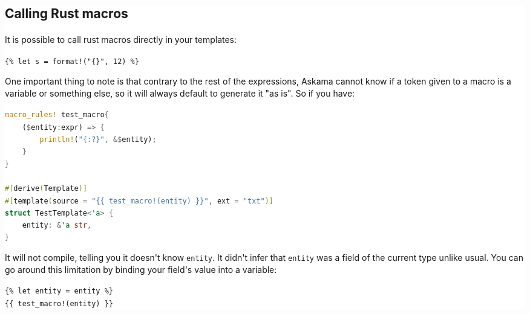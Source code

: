 
## Calling Rust macros

It is possible to call rust macros directly in your templates:

```jinja
{% let s = format!("{}", 12) %}
```

One important thing to note is that contrary to the rest of the expressions,
Askama cannot know if a token given to a macro is a variable or something
else, so it will always default to generate it "as is". So if you have:

```rust
macro_rules! test_macro{
    ($entity:expr) => {
        println!("{:?}", &$entity);
    }
}

#[derive(Template)]
#[template(source = "{{ test_macro!(entity) }}", ext = "txt")]
struct TestTemplate<'a> {
    entity: &'a str,
}
```

It will not compile, telling you it doesn't know `entity`. It didn't infer
that `entity` was a field of the current type unlike usual. You can go
around this limitation by binding your field's value into a variable:

```jinja
{% let entity = entity %}
{{ test_macro!(entity) }}
```


[owasp]: https://cheatsheetseries.owasp.org/cheatsheets/Cross_Site_Scripting_Prevention_Cheat_Sheet.html#output-encoding-for-html-contexts
[`if` expression]: https://doc.rust-lang.org/reference/expressions/if-expr.html#if-expressions
[`if let` expressions]: https://doc.rust-lang.org/reference/expressions/if-expr.html#if-let-expressions
[djLint]: <https://github.com/djlint/djlint>
[`?` operator in Rust]: https://doc.rust-lang.org/reference/expressions/operator-expr.html#the-question-mark-operator
[operator precedence]: <https://doc.rust-lang.org/reference/expressions.html#expression-precedence>